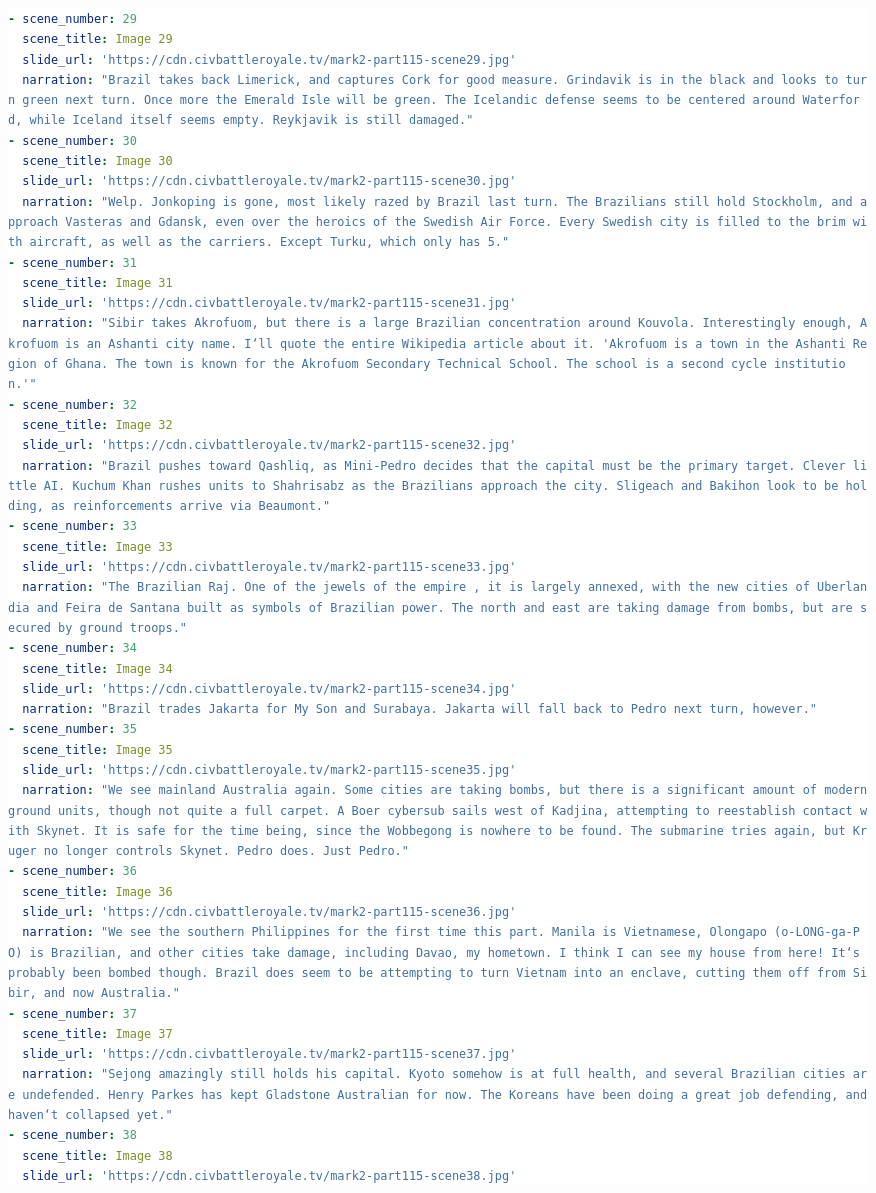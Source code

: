 ```yaml
- scene_number: 29
  scene_title: Image 29
  slide_url: 'https://cdn.civbattleroyale.tv/mark2-part115-scene29.jpg'
  narration: "Brazil takes back Limerick, and captures Cork for good measure. Grindavik is in the black and looks to turn green next turn. Once more the Emerald Isle will be green. The Icelandic defense seems to be centered around Waterford, while Iceland itself seems empty. Reykjavik is still damaged."
- scene_number: 30
  scene_title: Image 30
  slide_url: 'https://cdn.civbattleroyale.tv/mark2-part115-scene30.jpg'
  narration: "Welp. Jonkoping is gone, most likely razed by Brazil last turn. The Brazilians still hold Stockholm, and approach Vasteras and Gdansk, even over the heroics of the Swedish Air Force. Every Swedish city is filled to the brim with aircraft, as well as the carriers. Except Turku, which only has 5."
- scene_number: 31
  scene_title: Image 31
  slide_url: 'https://cdn.civbattleroyale.tv/mark2-part115-scene31.jpg'
  narration: "Sibir takes Akrofuom, but there is a large Brazilian concentration around Kouvola. Interestingly enough, Akrofuom is an Ashanti city name. I‘ll quote the entire Wikipedia article about it. 'Akrofuom is a town in the Ashanti Region of Ghana. The town is known for the Akrofuom Secondary Technical School. The school is a second cycle institution.'"
- scene_number: 32
  scene_title: Image 32
  slide_url: 'https://cdn.civbattleroyale.tv/mark2-part115-scene32.jpg'
  narration: "Brazil pushes toward Qashliq, as Mini-Pedro decides that the capital must be the primary target. Clever little AI. Kuchum Khan rushes units to Shahrisabz as the Brazilians approach the city. Sligeach and Bakihon look to be holding, as reinforcements arrive via Beaumont."
- scene_number: 33
  scene_title: Image 33
  slide_url: 'https://cdn.civbattleroyale.tv/mark2-part115-scene33.jpg'
  narration: "The Brazilian Raj. One of the jewels of the empire , it is largely annexed, with the new cities of Uberlandia and Feira de Santana built as symbols of Brazilian power. The north and east are taking damage from bombs, but are secured by ground troops."
- scene_number: 34
  scene_title: Image 34
  slide_url: 'https://cdn.civbattleroyale.tv/mark2-part115-scene34.jpg'
  narration: "Brazil trades Jakarta for My Son and Surabaya. Jakarta will fall back to Pedro next turn, however."
- scene_number: 35
  scene_title: Image 35
  slide_url: 'https://cdn.civbattleroyale.tv/mark2-part115-scene35.jpg'
  narration: "We see mainland Australia again. Some cities are taking bombs, but there is a significant amount of modern ground units, though not quite a full carpet. A Boer cybersub sails west of Kadjina, attempting to reestablish contact with Skynet. It is safe for the time being, since the Wobbegong is nowhere to be found. The submarine tries again, but Kruger no longer controls Skynet. Pedro does. Just Pedro."
- scene_number: 36
  scene_title: Image 36
  slide_url: 'https://cdn.civbattleroyale.tv/mark2-part115-scene36.jpg'
  narration: "We see the southern Philippines for the first time this part. Manila is Vietnamese, Olongapo (o-LONG-ga-PO) is Brazilian, and other cities take damage, including Davao, my hometown. I think I can see my house from here! It‘s probably been bombed though. Brazil does seem to be attempting to turn Vietnam into an enclave, cutting them off from Sibir, and now Australia."
- scene_number: 37
  scene_title: Image 37
  slide_url: 'https://cdn.civbattleroyale.tv/mark2-part115-scene37.jpg'
  narration: "Sejong amazingly still holds his capital. Kyoto somehow is at full health, and several Brazilian cities are undefended. Henry Parkes has kept Gladstone Australian for now. The Koreans have been doing a great job defending, and haven‘t collapsed yet."
- scene_number: 38
  scene_title: Image 38
  slide_url: 'https://cdn.civbattleroyale.tv/mark2-part115-scene38.jpg'
```